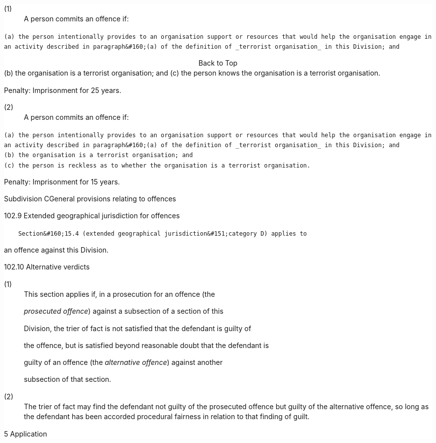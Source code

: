 <dl compact=""><dl compact="">

<dt>(1)</dt><dd>A person commits an offence if:

</dd> </dl></dl>

	(a)	the person intentionally provides to an organisation support or resources that would help the organisation engage in an activity described in paragraph&#160;(a) of the definition of _terrorist organisation_ in this Division; and

<center>Back to Top</center>
 	(b)	the organisation is a terrorist organisation; and
 	(c)	the person knows the organisation is a terrorist organisation.

Penalty:	Imprisonment for 25 years.

<dl compact=""><dl compact="">

<dt>(2)</dt><dd>A person commits an offence if:

</dd> </dl></dl>

	(a)	the person intentionally provides to an organisation support or resources that would help the organisation engage in an activity described in paragraph&#160;(a) of the definition of _terrorist organisation_ in this Division; and
 	(b)	the organisation is a terrorist organisation; and
 	(c)	the person is reckless as to whether the organisation is a terrorist organisation.

Penalty:	Imprisonment for 15 years. 

<division>Subdivision C&#151;General provisions relating to offences

</division>

102.9  Extended geographical jurisdiction for offences

<dl compact=""><dl compact="">

		Section&#160;15.4 (extended geographical jurisdiction&#151;category D) applies to

an offence against this Division.

 </dl></dl>

102.10  Alternative verdicts

<dl compact=""><dl compact="">

<dt>(1)</dt><dd>This section applies if, in a prosecution for an offence (the

_prosecuted offence_) against a subsection of a section of this

Division, the trier of fact is not satisfied that the defendant is guilty of

the offence, but is satisfied beyond reasonable doubt that the defendant is

guilty of an offence (the _alternative offence_) against another

subsection of that section.</dd> <dt>(2)</dt><dd>The trier of fact may find the defendant not guilty of the prosecuted offence but guilty of the alternative offence, so long as the defendant has been accorded procedural fairness in relation to that finding of guilt. </dd> </dl></dl>

5  Application
